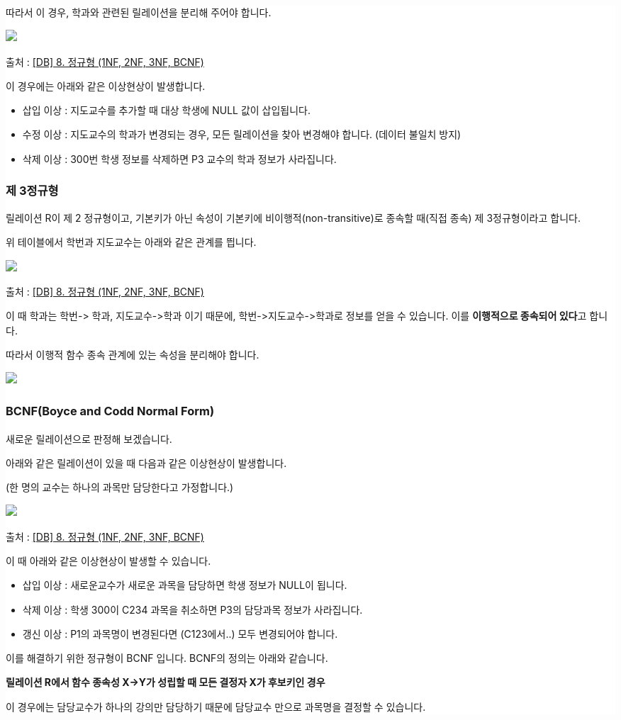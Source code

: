 따라서 이 경우, 학과와 관련된 릴레이션을 분리해 주어야 합니다.

![](https://img1.daumcdn.net/thumb/R1280x0/?scode=mtistory2&fname=https%3A%2F%2Fblog.kakaocdn.net%2Fdn%2FbilRd5%2FbtrbgkmPv36%2FU9AZoYM8cSm9V3IF2WGdE1%2Fimg.png)

출처 : [[DB] 8. 정규형 (1NF, 2NF, 3NF, BCNF)](https://rebro.kr/160)



이 경우에는 아래와 같은 이상현상이 발생합니다.

- 삽입 이상 : 지도교수를 추가할 때 대상 학생에 NULL 값이 삽입됩니다.

- 수정 이상 : 지도교수의 학과가 변경되는 경우, 모든 릴레이션을 찾아 변경해야 합니다. (데이터 불일치 방지)

- 삭제 이상 : 300번 학생 정보를 삭제하면 P3 교수의 학과 정보가 사라집니다.



### 제 3정규형

릴레이션 R이 제 2 정규형이고, 기본키가 아닌 속성이 기본키에 비이행적(non-transitive)로 종속할 때(직접 종속) 제 3정규형이라고 합니다.



위 테이블에서 학번과 지도교수는 아래와 같은 관계를 띕니다.

![](https://img1.daumcdn.net/thumb/R1280x0/?scode=mtistory2&fname=https%3A%2F%2Fblog.kakaocdn.net%2Fdn%2Fbx7Ney%2Fbtra8nkprGe%2FGNdXdDaZWkikmqa2WQNok1%2Fimg.png)

출처 : [[DB] 8. 정규형 (1NF, 2NF, 3NF, BCNF)](https://rebro.kr/160)

이 때 학과는 학번-> 학과, 지도교수->학과 이기 때문에, 학번->지도교수->학과로 정보를 얻을 수 있습니다. 이를 **이행적으로 종속되어 있다**고 합니다.

따라서 이행적 함수 종속 관계에 있는 속성을 분리해야 합니다.

![](https://img1.daumcdn.net/thumb/R1280x0/?scode=mtistory2&fname=https%3A%2F%2Fblog.kakaocdn.net%2Fdn%2Fb5GwKj%2Fbtrbgo3YxyO%2FBTQS8XAB4bLKoa4ZBMWnk0%2Fimg.png)



### BCNF(Boyce and Codd Normal Form)

새로운 릴레이션으로 판정해 보겠습니다.

아래와 같은 릴레이션이 있을 때 다음과 같은 이상현상이 발생합니다.

(한 명의 교수는 하나의 과목만 담당한다고 가정합니다.)

![](https://img1.daumcdn.net/thumb/R1280x0/?scode=mtistory2&fname=https%3A%2F%2Fblog.kakaocdn.net%2Fdn%2FcM3W41%2Fbtra6HqcuBT%2FMxhRPcPC16OJBZVuYDAAaK%2Fimg.png)

출처 : [[DB] 8. 정규형 (1NF, 2NF, 3NF, BCNF)](https://rebro.kr/160)

이 때 아래와 같은 이상현상이 발생할 수 있습니다.

- 삽입 이상 : 새로운교수가 새로운 과목을 담당하면 학생 정보가 NULL이 됩니다.

- 삭제 이상 : 학생 300이 C234 과목을 취소하면 P3의 담당과목 정보가 사라집니다.

- 갱신 이상 : P1의 과목명이 변경된다면 (C123에서..) 모두 변경되어야 합니다.

이를 해결하기 위한 정규형이 BCNF 입니다. BCNF의 정의는 아래와 같습니다.

**릴레이션 R에서 함수 종속성 X->Y가 성립할 때 모든 결정자 X가 후보키인 경우**

이 경우에는 담당교수가 하나의 강의만 담당하기 때문에 담당교수 만으로 과목명을 결정할 수 있습니다.
